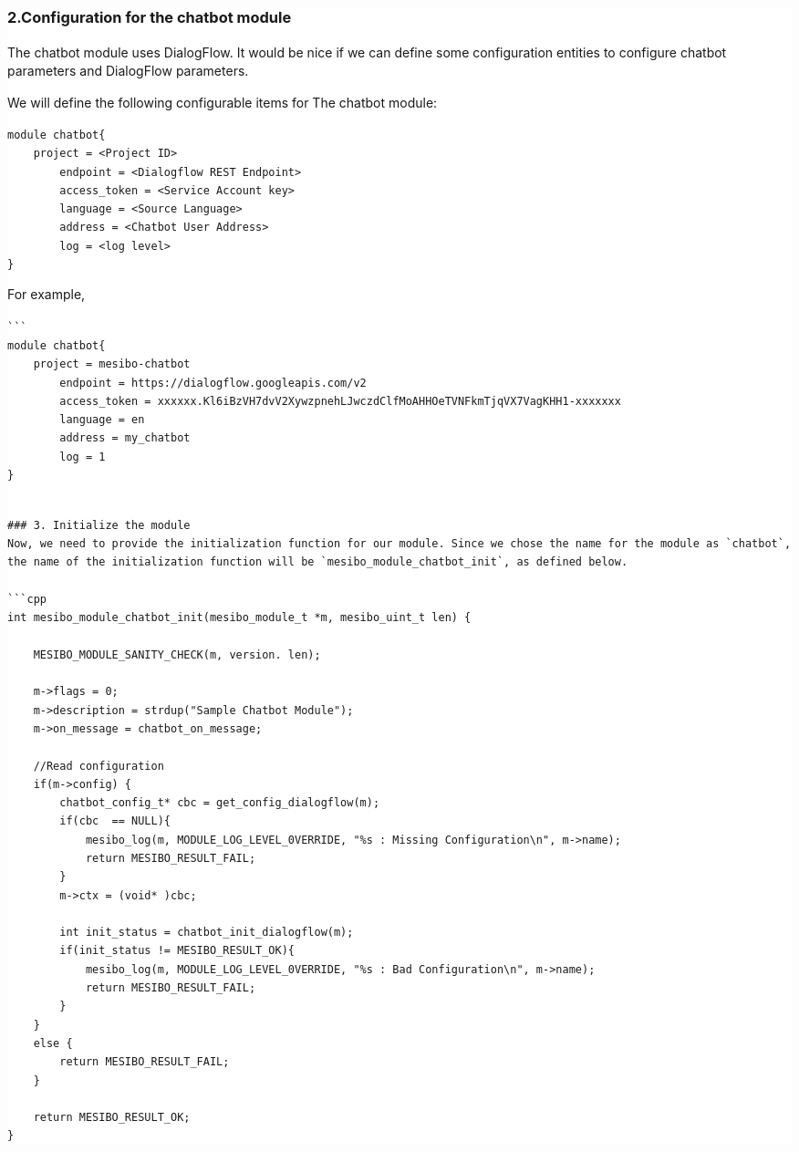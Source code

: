 ### 2.Configuration for the chatbot module
The chatbot module uses DialogFlow. It would be nice if we can define some configuration entities to configure chatbot parameters and DialogFlow parameters. 

We will define the following configurable items for The chatbot module:

```
module chatbot{
	project = <Project ID>
		endpoint = <Dialogflow REST Endpoint>
		access_token = <Service Account key>
		language = <Source Language>
		address = <Chatbot User Address>
		log = <log level>
}
```

For example,

    ```
    module chatbot{
	    project = mesibo-chatbot
		    endpoint = https://dialogflow.googleapis.com/v2
		    access_token = xxxxxx.Kl6iBzVH7dvV2XywzpnehLJwczdClfMoAHHOeTVNFkmTjqVX7VagKHH1-xxxxxxx
		    language = en
		    address = my_chatbot
		    log = 1
    }
```

### 3. Initialize the module
Now, we need to provide the initialization function for our module. Since we chose the name for the module as `chatbot`, the name of the initialization function will be `mesibo_module_chatbot_init`, as defined below.

```cpp
int mesibo_module_chatbot_init(mesibo_module_t *m, mesibo_uint_t len) {

	MESIBO_MODULE_SANITY_CHECK(m, version. len);

	m->flags = 0;
	m->description = strdup("Sample Chatbot Module");
	m->on_message = chatbot_on_message;

	//Read configuration
	if(m->config) {
		chatbot_config_t* cbc = get_config_dialogflow(m);
		if(cbc  == NULL){
			mesibo_log(m, MODULE_LOG_LEVEL_0VERRIDE, "%s : Missing Configuration\n", m->name);
			return MESIBO_RESULT_FAIL;
		}
		m->ctx = (void* )cbc;

		int init_status = chatbot_init_dialogflow(m);
		if(init_status != MESIBO_RESULT_OK){
			mesibo_log(m, MODULE_LOG_LEVEL_0VERRIDE, "%s : Bad Configuration\n", m->name);
			return MESIBO_RESULT_FAIL;
		}
	}
	else {
		return MESIBO_RESULT_FAIL;
	}

	return MESIBO_RESULT_OK;
}
```